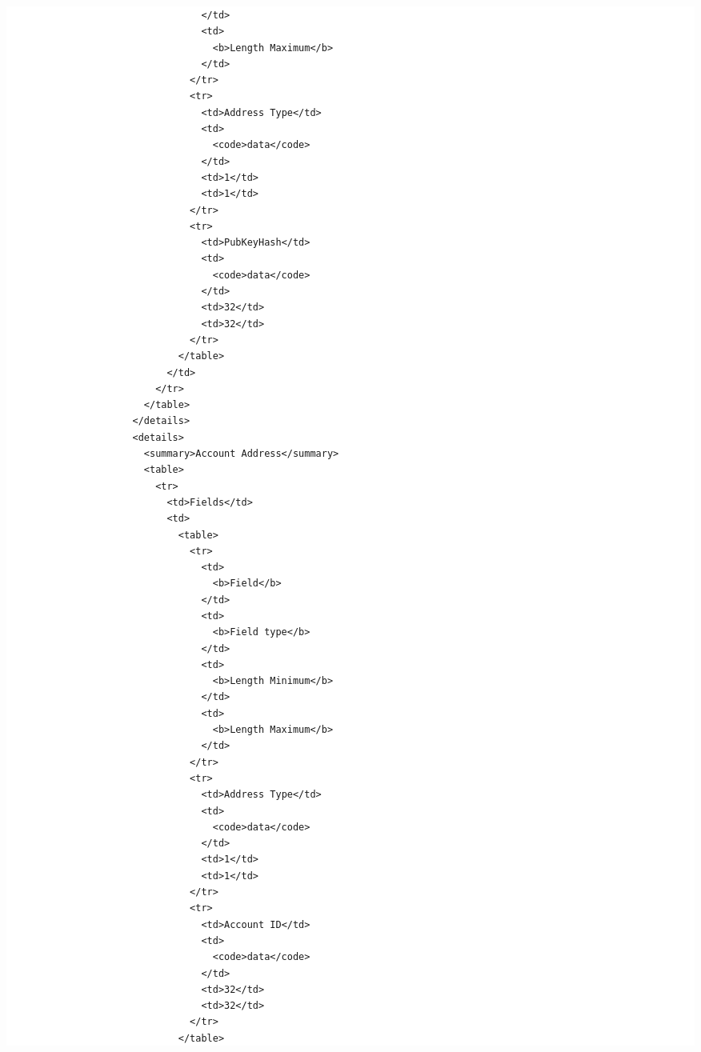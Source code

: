                                       </td>
                                      <td>
                                        <b>Length Maximum</b>
                                      </td>
                                    </tr>
                                    <tr>
                                      <td>Address Type</td>
                                      <td>
                                        <code>data</code>
                                      </td>
                                      <td>1</td>
                                      <td>1</td>
                                    </tr>
                                    <tr>
                                      <td>PubKeyHash</td>
                                      <td>
                                        <code>data</code>
                                      </td>
                                      <td>32</td>
                                      <td>32</td>
                                    </tr>
                                  </table>
                                </td>
                              </tr>
                            </table>
                          </details>
                          <details>
                            <summary>Account Address</summary>
                            <table>
                              <tr>
                                <td>Fields</td>
                                <td>
                                  <table>
                                    <tr>
                                      <td>
                                        <b>Field</b>
                                      </td>
                                      <td>
                                        <b>Field type</b>
                                      </td>
                                      <td>
                                        <b>Length Minimum</b>
                                      </td>
                                      <td>
                                        <b>Length Maximum</b>
                                      </td>
                                    </tr>
                                    <tr>
                                      <td>Address Type</td>
                                      <td>
                                        <code>data</code>
                                      </td>
                                      <td>1</td>
                                      <td>1</td>
                                    </tr>
                                    <tr>
                                      <td>Account ID</td>
                                      <td>
                                        <code>data</code>
                                      </td>
                                      <td>32</td>
                                      <td>32</td>
                                    </tr>
                                  </table>